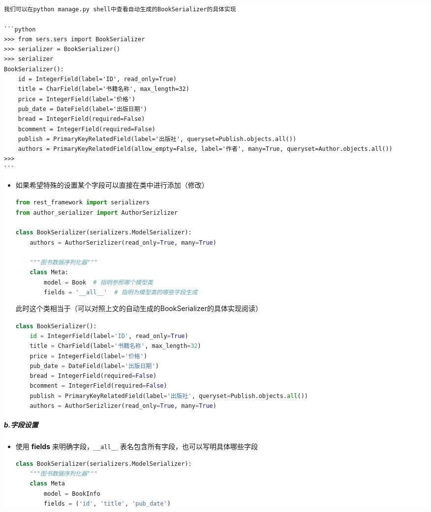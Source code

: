     我们可以在python manage.py shell中查看自动生成的BookSerializer的具体实现

    ```python
    >>> from sers.sers import BookSerializer
    >>> serializer = BookSerializer()
    >>> serializer
    BookSerializer():
        id = IntegerField(label='ID', read_only=True)
        title = CharField(label='书籍名称', max_length=32)
        price = IntegerField(label='价格')
        pub_date = DateField(label='出版日期')
        bread = IntegerField(required=False)
        bcomment = IntegerField(required=False)
        publish = PrimaryKeyRelatedField(label='出版社', queryset=Publish.objects.all())
        authors = PrimaryKeyRelatedField(allow_empty=False, label='作者', many=True, queryset=Author.objects.all())
    >>>
    ```

- 如果希望特殊的设置某个字段可以直接在类中进行添加（修改）

    ```python
    from rest_framework import serializers
    from author_serializer import AuthorSerizlizer
    
    class BookSerializer(serializers.ModelSerializer):
        authors = AuthorSerizlizer(read_only=True, many=True)
        
        """图书数据序列化器"""
        class Meta:
            model = Book  # 指明参照哪个模型类
            fields = '__all__'  # 指明为模型类的哪些字段生成
    ```

    此时这个类相当于（可以对照上文的自动生成的BookSerializer的具体实现阅读）

    ```python
    class BookSerializer():
        id = IntegerField(label='ID', read_only=True)
        title = CharField(label='书籍名称', max_length=32)
        price = IntegerField(label='价格')
        pub_date = DateField(label='出版日期')
        bread = IntegerField(required=False)
        bcomment = IntegerField(required=False)
        publish = PrimaryKeyRelatedField(label='出版社', queryset=Publish.objects.all())
        authors = AuthorSerizlizer(read_only=True, many=True)
    ```

##### b.字段设置

- 使用 **fields** 来明确字段，`__all__` 表名包含所有字段，也可以写明具体哪些字段

    ```python
    class BookSerializer(serializers.ModelSerializer):
        """图书数据序列化器"""
        class Meta
            model = BookInfo
            fields = ('id', 'title', 'pub_date')
    ```

